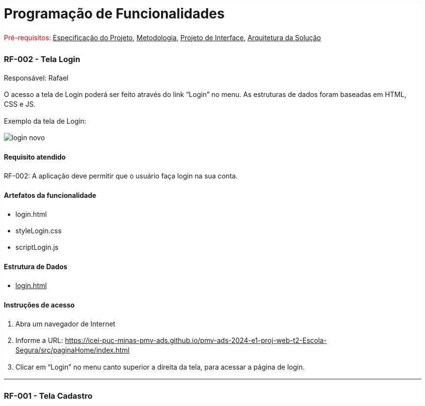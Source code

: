 # Programação de Funcionalidades

<span style="color:red">Pré-requisitos: <a href="https://github.com/ICEI-PUC-Minas-PMV-ADS/ads-e1-exemplo-vida-de-estudante/tree/main/documentos/02-Especificação%20do%20Projeto.md"> Especificação do Projeto</a></span>, <a href="https://github.com/ICEI-PUC-Minas-PMV-ADS/ads-e1-exemplo-vida-de-estudante/tree/main/documentos/03-Metodologia.md"> Metodologia</a>, <a href="https://github.com/ICEI-PUC-Minas-PMV-ADS/ads-e1-exemplo-vida-de-estudante/tree/main/documentos/04-Projeto%20de%20Interface.md"> Projeto de Interface</a>, <a href="https://github.com/ICEI-PUC-Minas-PMV-ADS/ads-e1-exemplo-vida-de-estudante/tree/main/documentos/05-Arquitetura%20da%20Solução.md"> Arquitetura da Solução</a>


### RF-002 - Tela Login

Responsável: Rafael

O acesso a tela de Login poderá ser feito através do link “Login” no menu. As estruturas de dados foram baseadas em HTML, CSS e JS.

Exemplo da tela de Login: 

![login novo](https://github.com/ICEI-PUC-Minas-PMV-ADS/pmv-ads-2024-e1-proj-web-t2-Escola-Segura/assets/164248210/265daf46-397e-49f7-92f4-2a5f536e24f6)



#### Requisito atendido

RF-002: A aplicação deve permitir que o usuário faça login na sua conta.


#### Artefatos da funcionalidade

- login.html

- styleLogin.css

- scriptLogin.js



#### Estrutura de Dados

 - [login.html](https://icei-puc-minas-pmv-ads.github.io/pmv-ads-2024-e1-proj-web-t2-Escola-Segura/src/paginaLogin/login.html)



#### Instruções de acesso

1. Abra um navegador de Internet 
2. Informe a URL: https://icei-puc-minas-pmv-ads.github.io/pmv-ads-2024-e1-proj-web-t2-Escola-Segura/src/paginaHome/index.html

3. Clicar em “Login” no menu canto superior a direita da tela, para acessar a página de login.

<hr>

### RF-001 - Tela Cadastro 
